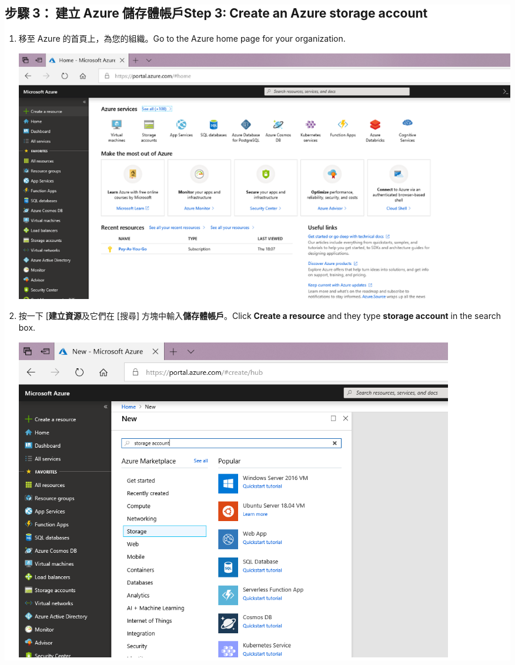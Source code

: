 ## <a name="step-3-create-an-azure-storage-account"></a><span data-ttu-id="bffdd-129">步驟 3： 建立 Azure 儲存體帳戶</span><span class="sxs-lookup"><span data-stu-id="bffdd-129">Step 3: Create an Azure storage account</span></span>

1. <span data-ttu-id="bffdd-130">移至 Azure 的首頁上，為您的組織。</span><span class="sxs-lookup"><span data-stu-id="bffdd-130">Go to the Azure home page for your organization.</span></span>

    ![](media/FBCimage11.png)

2. <span data-ttu-id="bffdd-131">按一下 [**建立資源**及它們在 [搜尋] 方塊中輸入**儲存體帳戶**。</span><span class="sxs-lookup"><span data-stu-id="bffdd-131">Click **Create a resource** and they type **storage account** in the search box.</span></span>

    ![](media/FBCimage12.png)